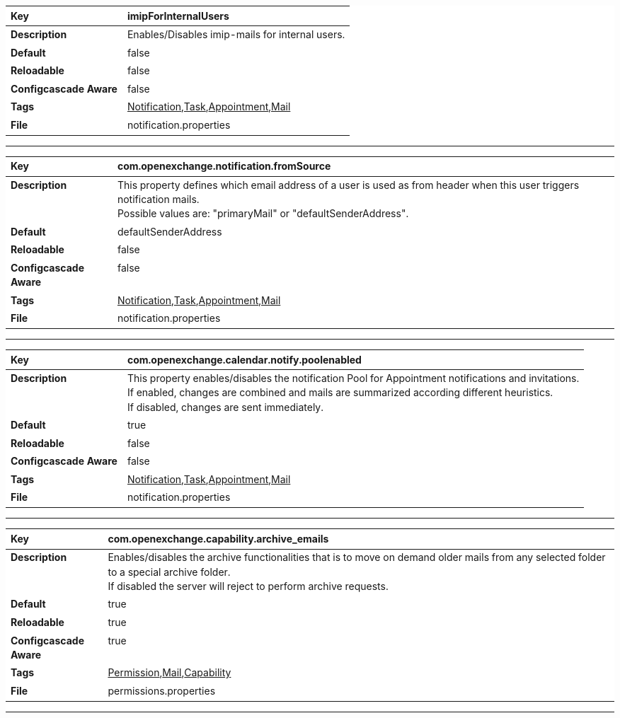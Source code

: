 | __Key__ | imipForInternalUsers |
|:----------------|:--------|
| __Description__ | Enables/Disables imip-mails for internal users.<br> |
| __Default__ | false |
| __Reloadable__ | false |
| __Configcascade Aware__ | false |
| __Tags__ | <a href="https://documentation.open-xchange.com/latest/middleware/configuration/tags/Notification.html">Notification</a>,<a href="https://documentation.open-xchange.com/latest/middleware/configuration/tags/Task.html">Task</a>,<a href="https://documentation.open-xchange.com/latest/middleware/configuration/tags/Appointment.html">Appointment</a>,<a href="https://documentation.open-xchange.com/latest/middleware/configuration/tags/Mail.html">Mail</a> |
| __File__ | notification.properties |

---
| __Key__ | com.openexchange.notification.fromSource |
|:----------------|:--------|
| __Description__ | This property defines which email address of a user is used as from header when this user triggers notification mails.<br>Possible values are: "primaryMail" or "defaultSenderAddress".<br> |
| __Default__ | defaultSenderAddress |
| __Reloadable__ | false |
| __Configcascade Aware__ | false |
| __Tags__ | <a href="https://documentation.open-xchange.com/latest/middleware/configuration/tags/Notification.html">Notification</a>,<a href="https://documentation.open-xchange.com/latest/middleware/configuration/tags/Task.html">Task</a>,<a href="https://documentation.open-xchange.com/latest/middleware/configuration/tags/Appointment.html">Appointment</a>,<a href="https://documentation.open-xchange.com/latest/middleware/configuration/tags/Mail.html">Mail</a> |
| __File__ | notification.properties |

---
| __Key__ | com.openexchange.calendar.notify.poolenabled |
|:----------------|:--------|
| __Description__ | This property enables/disables the notification Pool for Appointment notifications and invitations.<br>If enabled, changes are combined and mails are summarized according different heuristics.<br>If disabled, changes are sent immediately.<br> |
| __Default__ | true |
| __Reloadable__ | false |
| __Configcascade Aware__ | false |
| __Tags__ | <a href="https://documentation.open-xchange.com/latest/middleware/configuration/tags/Notification.html">Notification</a>,<a href="https://documentation.open-xchange.com/latest/middleware/configuration/tags/Task.html">Task</a>,<a href="https://documentation.open-xchange.com/latest/middleware/configuration/tags/Appointment.html">Appointment</a>,<a href="https://documentation.open-xchange.com/latest/middleware/configuration/tags/Mail.html">Mail</a> |
| __File__ | notification.properties |

---
| __Key__ | com.openexchange.capability.archive_emails |
|:----------------|:--------|
| __Description__ | Enables/disables the archive functionalities that is to move on demand older mails from any selected folder to a special archive folder.<br>If disabled the server will reject to perform archive requests.<br> |
| __Default__ | true |
| __Reloadable__ | true |
| __Configcascade Aware__ | true |
| __Tags__ | <a href="https://documentation.open-xchange.com/latest/middleware/configuration/tags/Permission.html">Permission</a>,<a href="https://documentation.open-xchange.com/latest/middleware/configuration/tags/Mail.html">Mail</a>,<a href="https://documentation.open-xchange.com/latest/middleware/configuration/tags/Capability.html">Capability</a> |
| __File__ | permissions.properties |

---
